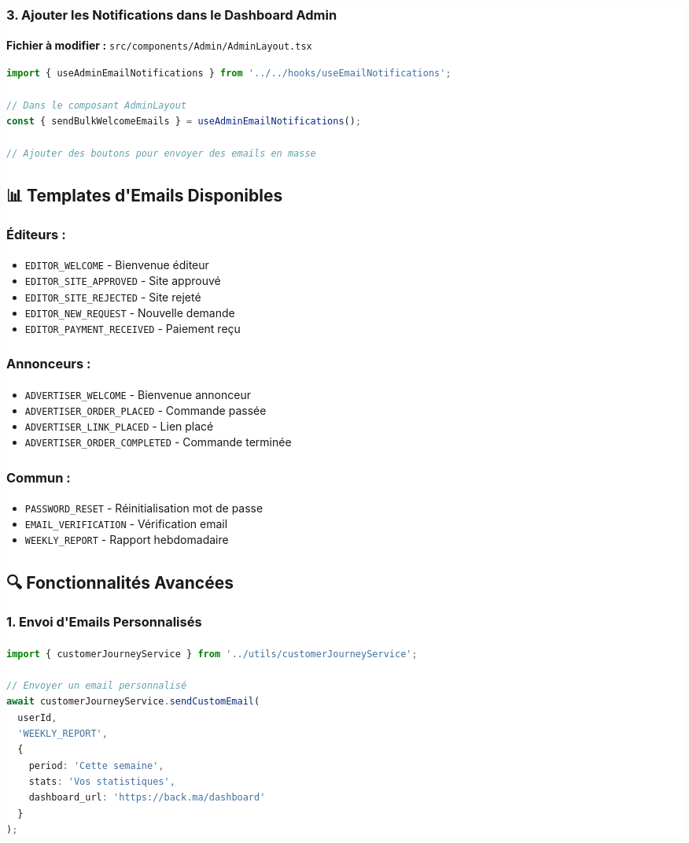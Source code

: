 ### 3. **Ajouter les Notifications dans le Dashboard Admin**
**Fichier à modifier :** `src/components/Admin/AdminLayout.tsx`

```typescript
import { useAdminEmailNotifications } from '../../hooks/useEmailNotifications';

// Dans le composant AdminLayout
const { sendBulkWelcomeEmails } = useAdminEmailNotifications();

// Ajouter des boutons pour envoyer des emails en masse
```

## 📊 **Templates d'Emails Disponibles**

### **Éditeurs :**
- `EDITOR_WELCOME` - Bienvenue éditeur
- `EDITOR_SITE_APPROVED` - Site approuvé
- `EDITOR_SITE_REJECTED` - Site rejeté
- `EDITOR_NEW_REQUEST` - Nouvelle demande
- `EDITOR_PAYMENT_RECEIVED` - Paiement reçu

### **Annonceurs :**
- `ADVERTISER_WELCOME` - Bienvenue annonceur
- `ADVERTISER_ORDER_PLACED` - Commande passée
- `ADVERTISER_LINK_PLACED` - Lien placé
- `ADVERTISER_ORDER_COMPLETED` - Commande terminée

### **Commun :**
- `PASSWORD_RESET` - Réinitialisation mot de passe
- `EMAIL_VERIFICATION` - Vérification email
- `WEEKLY_REPORT` - Rapport hebdomadaire

## 🔍 **Fonctionnalités Avancées**

### 1. **Envoi d'Emails Personnalisés**
```typescript
import { customerJourneyService } from '../utils/customerJourneyService';

// Envoyer un email personnalisé
await customerJourneyService.sendCustomEmail(
  userId,
  'WEEKLY_REPORT',
  {
    period: 'Cette semaine',
    stats: 'Vos statistiques',
    dashboard_url: 'https://back.ma/dashboard'
  }
);
```

